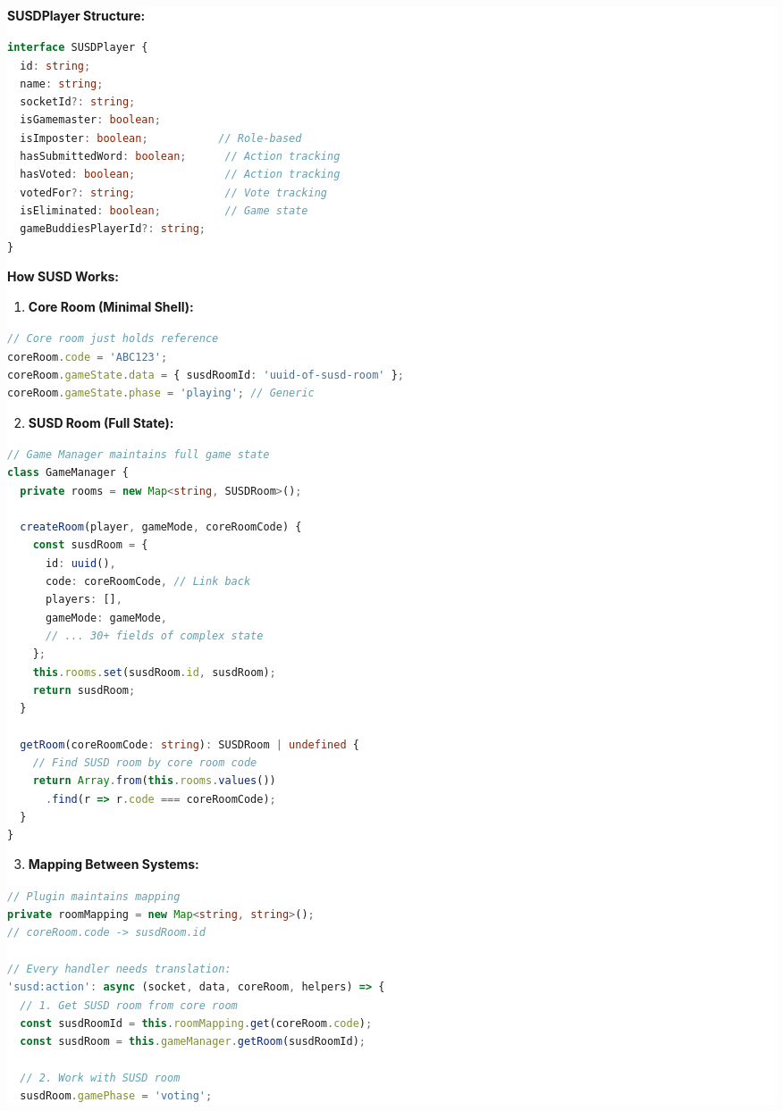 **SUSDPlayer Structure:**
```typescript
interface SUSDPlayer {
  id: string;
  name: string;
  socketId?: string;
  isGamemaster: boolean;
  isImposter: boolean;           // Role-based
  hasSubmittedWord: boolean;      // Action tracking
  hasVoted: boolean;              // Action tracking
  votedFor?: string;              // Vote tracking
  isEliminated: boolean;          // Game state
  gameBuddiesPlayerId?: string;
}
```

**How SUSD Works:**

1. **Core Room (Minimal Shell):**
```typescript
// Core room just holds reference
coreRoom.code = 'ABC123';
coreRoom.gameState.data = { susdRoomId: 'uuid-of-susd-room' };
coreRoom.gameState.phase = 'playing'; // Generic
```

2. **SUSD Room (Full State):**
```typescript
// Game Manager maintains full game state
class GameManager {
  private rooms = new Map<string, SUSDRoom>();

  createRoom(player, gameMode, coreRoomCode) {
    const susdRoom = {
      id: uuid(),
      code: coreRoomCode, // Link back
      players: [],
      gameMode: gameMode,
      // ... 30+ fields of complex state
    };
    this.rooms.set(susdRoom.id, susdRoom);
    return susdRoom;
  }

  getRoom(coreRoomCode: string): SUSDRoom | undefined {
    // Find SUSD room by core room code
    return Array.from(this.rooms.values())
      .find(r => r.code === coreRoomCode);
  }
}
```

3. **Mapping Between Systems:**
```typescript
// Plugin maintains mapping
private roomMapping = new Map<string, string>();
// coreRoom.code -> susdRoom.id

// Every handler needs translation:
'susd:action': async (socket, data, coreRoom, helpers) => {
  // 1. Get SUSD room from core room
  const susdRoomId = this.roomMapping.get(coreRoom.code);
  const susdRoom = this.gameManager.getRoom(susdRoomId);

  // 2. Work with SUSD room
  susdRoom.gamePhase = 'voting';

```
